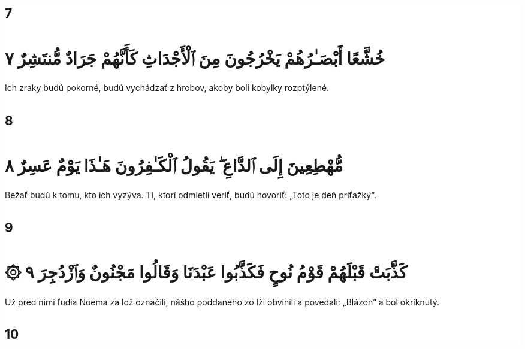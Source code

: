 ## 7


<Badge type="info" text="54:7" class="badge" />
<div>
<div class="main-verse" >

<h1 class="verse-arabic">خُشَّعًا أَبْصَـٰرُهُمْ يَخْرُجُونَ مِنَ ٱلْأَجْدَاثِ كَأَنَّهُمْ جَرَادٌ مُّنتَشِرٌ ٧</h1>
</div>

<p>Ich zraky budú pokorné, budú vychádzať z hrobov, akoby boli kobylky rozptýlené.</p>
</div>

<div class="break"></div>

## 8


<Badge type="info" text="54:8" class="badge" />
<div>
<div class="main-verse" >

<h1 class="verse-arabic">مُّهْطِعِينَ إِلَى ٱلدَّاعِ ۖ يَقُولُ ٱلْكَـٰفِرُونَ هَـٰذَا يَوْمٌ عَسِرٌ ٨</h1>
</div>

<p>Bežať budú k tomu, kto ich vyzýva. Tí, ktorí odmietli veriť, budú hovoriť: „Toto je deň priťažký“.</p>
</div>

<div class="break"></div>

## 9


<Badge type="info" text="54:9" class="badge" />
<div>
<div class="main-verse" >

<h1 class="verse-arabic">۞ كَذَّبَتْ قَبْلَهُمْ قَوْمُ نُوحٍ فَكَذَّبُوا عَبْدَنَا وَقَالُوا مَجْنُونٌ وَٱزْدُجِرَ ٩</h1>
</div>

<p>Už pred nimi ľudia Noema za lož označili, nášho poddaného zo lži obvinili a povedali: „Blázon“ a bol okríknutý.</p>
</div>

<div class="break"></div>

## 10


<Badge type="info" text="54:10" class="badge" />
<div>
<div class="main-verse" >
